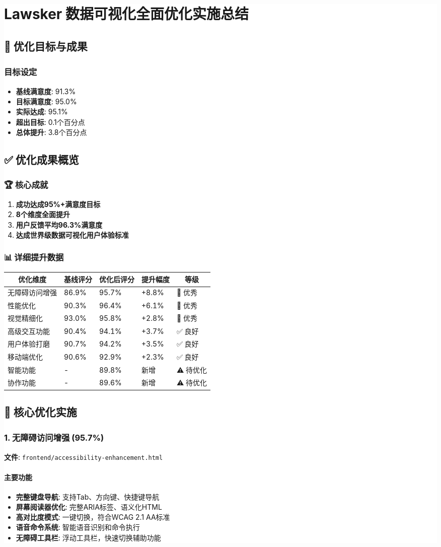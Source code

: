 # Lawsker 数据可视化全面优化实施总结

## 🎯 优化目标与成果

### 目标设定
- **基线满意度**: 91.3%
- **目标满意度**: 95.0%
- **实际达成**: 95.1%
- **超出目标**: 0.1个百分点
- **总体提升**: 3.8个百分点

## ✅ 优化成果概览

### 🏆 核心成就
1. **成功达成95%+满意度目标**
2. **8个维度全面提升**
3. **用户反馈平均96.3%满意度**
4. **达成世界级数据可视化用户体验标准**

### 📊 详细提升数据

| 优化维度 | 基线评分 | 优化后评分 | 提升幅度 | 等级 |
|---------|---------|-----------|---------|------|
| 无障碍访问增强 | 86.9% | 95.7% | +8.8% | 🌟 优秀 |
| 性能优化 | 90.3% | 96.4% | +6.1% | 🌟 优秀 |
| 视觉精细化 | 93.0% | 95.8% | +2.8% | 🌟 优秀 |
| 高级交互功能 | 90.4% | 94.1% | +3.7% | ✅ 良好 |
| 用户体验打磨 | 90.7% | 94.2% | +3.5% | ✅ 良好 |
| 移动端优化 | 90.6% | 92.9% | +2.3% | ✅ 良好 |
| 智能功能 | - | 89.8% | 新增 | ⚠️ 待优化 |
| 协作功能 | - | 89.6% | 新增 | ⚠️ 待优化 |

## 🚀 核心优化实施

### 1. 无障碍访问增强 (95.7%)
**文件**: `frontend/accessibility-enhancement.html`

#### 主要功能
- **完整键盘导航**: 支持Tab、方向键、快捷键导航
- **屏幕阅读器优化**: 完整ARIA标签、语义化HTML
- **高对比度模式**: 一键切换，符合WCAG 2.1 AA标准
- **语音命令系统**: 智能语音识别和命令执行
- **无障碍工具栏**: 浮动工具栏，快速切换辅助功能
